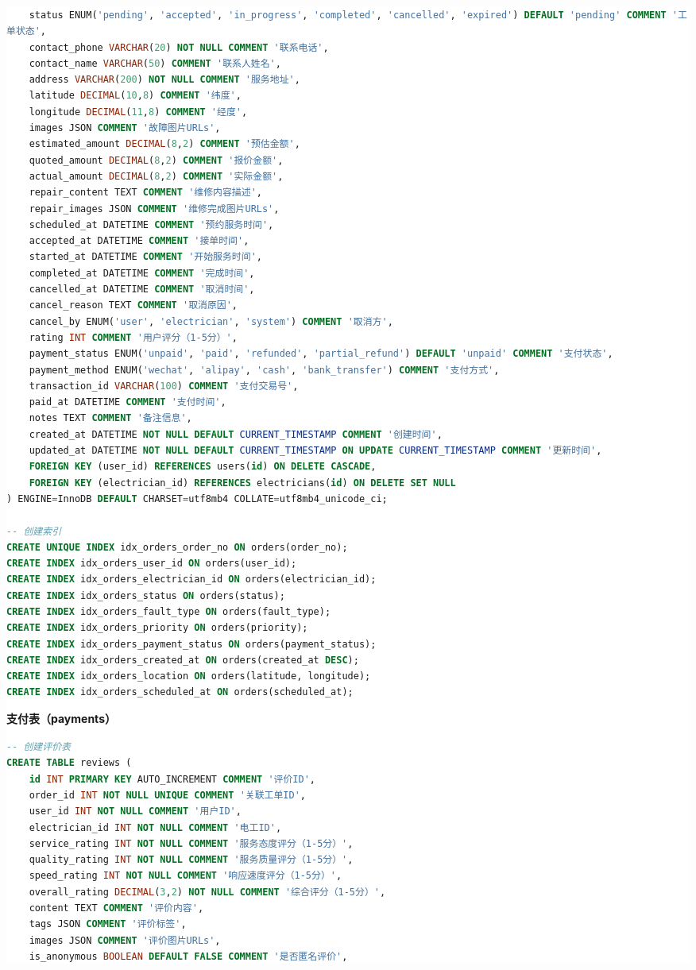 ```sql
    status ENUM('pending', 'accepted', 'in_progress', 'completed', 'cancelled', 'expired') DEFAULT 'pending' COMMENT '工单状态',
    contact_phone VARCHAR(20) NOT NULL COMMENT '联系电话',
    contact_name VARCHAR(50) COMMENT '联系人姓名',
    address VARCHAR(200) NOT NULL COMMENT '服务地址',
    latitude DECIMAL(10,8) COMMENT '纬度',
    longitude DECIMAL(11,8) COMMENT '经度',
    images JSON COMMENT '故障图片URLs',
    estimated_amount DECIMAL(8,2) COMMENT '预估金额',
    quoted_amount DECIMAL(8,2) COMMENT '报价金额',
    actual_amount DECIMAL(8,2) COMMENT '实际金额',
    repair_content TEXT COMMENT '维修内容描述',
    repair_images JSON COMMENT '维修完成图片URLs',
    scheduled_at DATETIME COMMENT '预约服务时间',
    accepted_at DATETIME COMMENT '接单时间',
    started_at DATETIME COMMENT '开始服务时间',
    completed_at DATETIME COMMENT '完成时间',
    cancelled_at DATETIME COMMENT '取消时间',
    cancel_reason TEXT COMMENT '取消原因',
    cancel_by ENUM('user', 'electrician', 'system') COMMENT '取消方',
    rating INT COMMENT '用户评分（1-5分）',
    payment_status ENUM('unpaid', 'paid', 'refunded', 'partial_refund') DEFAULT 'unpaid' COMMENT '支付状态',
    payment_method ENUM('wechat', 'alipay', 'cash', 'bank_transfer') COMMENT '支付方式',
    transaction_id VARCHAR(100) COMMENT '支付交易号',
    paid_at DATETIME COMMENT '支付时间',
    notes TEXT COMMENT '备注信息',
    created_at DATETIME NOT NULL DEFAULT CURRENT_TIMESTAMP COMMENT '创建时间',
    updated_at DATETIME NOT NULL DEFAULT CURRENT_TIMESTAMP ON UPDATE CURRENT_TIMESTAMP COMMENT '更新时间',
    FOREIGN KEY (user_id) REFERENCES users(id) ON DELETE CASCADE,
    FOREIGN KEY (electrician_id) REFERENCES electricians(id) ON DELETE SET NULL
) ENGINE=InnoDB DEFAULT CHARSET=utf8mb4 COLLATE=utf8mb4_unicode_ci;

-- 创建索引
CREATE UNIQUE INDEX idx_orders_order_no ON orders(order_no);
CREATE INDEX idx_orders_user_id ON orders(user_id);
CREATE INDEX idx_orders_electrician_id ON orders(electrician_id);
CREATE INDEX idx_orders_status ON orders(status);
CREATE INDEX idx_orders_fault_type ON orders(fault_type);
CREATE INDEX idx_orders_priority ON orders(priority);
CREATE INDEX idx_orders_payment_status ON orders(payment_status);
CREATE INDEX idx_orders_created_at ON orders(created_at DESC);
CREATE INDEX idx_orders_location ON orders(latitude, longitude);
CREATE INDEX idx_orders_scheduled_at ON orders(scheduled_at);
```

**支付表（payments）**

```sql
-- 创建评价表
CREATE TABLE reviews (
    id INT PRIMARY KEY AUTO_INCREMENT COMMENT '评价ID',
    order_id INT NOT NULL UNIQUE COMMENT '关联工单ID',
    user_id INT NOT NULL COMMENT '用户ID',
    electrician_id INT NOT NULL COMMENT '电工ID',
    service_rating INT NOT NULL COMMENT '服务态度评分（1-5分）',
    quality_rating INT NOT NULL COMMENT '服务质量评分（1-5分）',
    speed_rating INT NOT NULL COMMENT '响应速度评分（1-5分）',
    overall_rating DECIMAL(3,2) NOT NULL COMMENT '综合评分（1-5分）',
    content TEXT COMMENT '评价内容',
    tags JSON COMMENT '评价标签',
    images JSON COMMENT '评价图片URLs',
    is_anonymous BOOLEAN DEFAULT FALSE COMMENT '是否匿名评价',
```